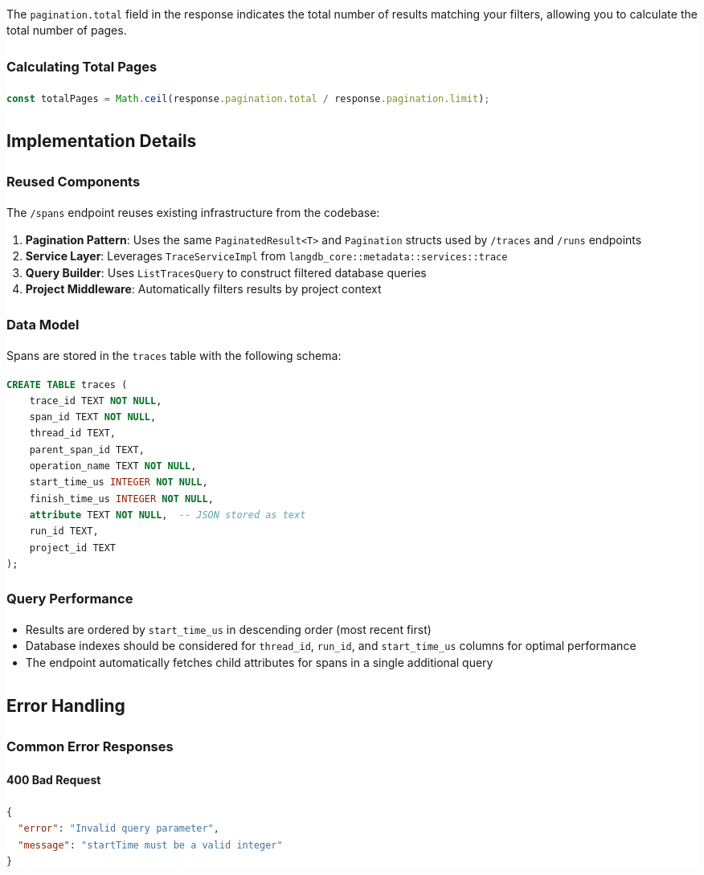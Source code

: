 The `pagination.total` field in the response indicates the total number of results matching your filters, allowing you to calculate the total number of pages.

### Calculating Total Pages

```javascript
const totalPages = Math.ceil(response.pagination.total / response.pagination.limit);
```

## Implementation Details

### Reused Components

The `/spans` endpoint reuses existing infrastructure from the codebase:

1. **Pagination Pattern**: Uses the same `PaginatedResult<T>` and `Pagination` structs used by `/traces` and `/runs` endpoints
2. **Service Layer**: Leverages `TraceServiceImpl` from `langdb_core::metadata::services::trace`
3. **Query Builder**: Uses `ListTracesQuery` to construct filtered database queries
4. **Project Middleware**: Automatically filters results by project context

### Data Model

Spans are stored in the `traces` table with the following schema:

```sql
CREATE TABLE traces (
    trace_id TEXT NOT NULL,
    span_id TEXT NOT NULL,
    thread_id TEXT,
    parent_span_id TEXT,
    operation_name TEXT NOT NULL,
    start_time_us INTEGER NOT NULL,
    finish_time_us INTEGER NOT NULL,
    attribute TEXT NOT NULL,  -- JSON stored as text
    run_id TEXT,
    project_id TEXT
);
```

### Query Performance

- Results are ordered by `start_time_us` in descending order (most recent first)
- Database indexes should be considered for `thread_id`, `run_id`, and `start_time_us` columns for optimal performance
- The endpoint automatically fetches child attributes for spans in a single additional query

## Error Handling

### Common Error Responses

#### 400 Bad Request
```json
{
  "error": "Invalid query parameter",
  "message": "startTime must be a valid integer"
}
```
